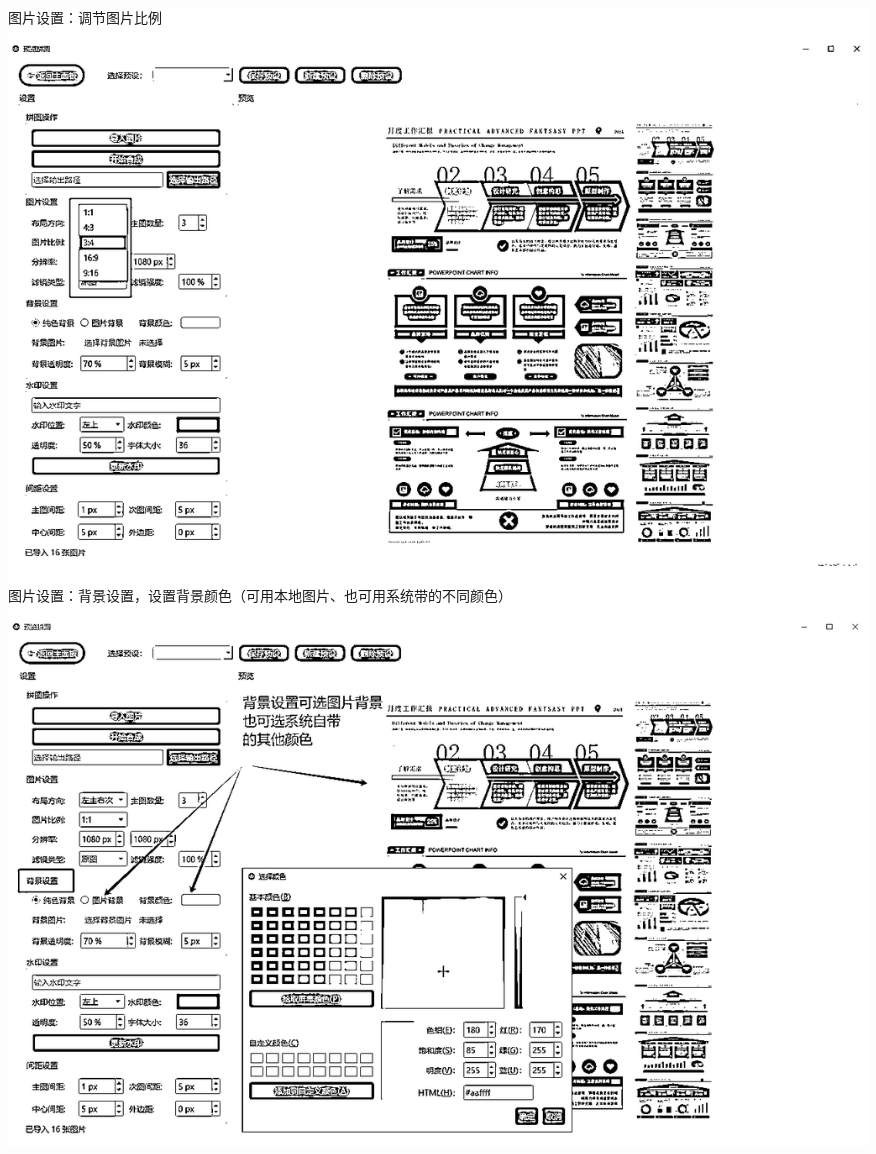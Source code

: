 图片设置：调节图片比例

![](img/a326c77f8942802c6d09f3ea03d1bb98.png)

图片设置：背景设置，设置背景颜色（可用本地图片、也可用系统带的不同颜色）

![](img/fe9a424b1560ce88f64bb22686d83171.png)
